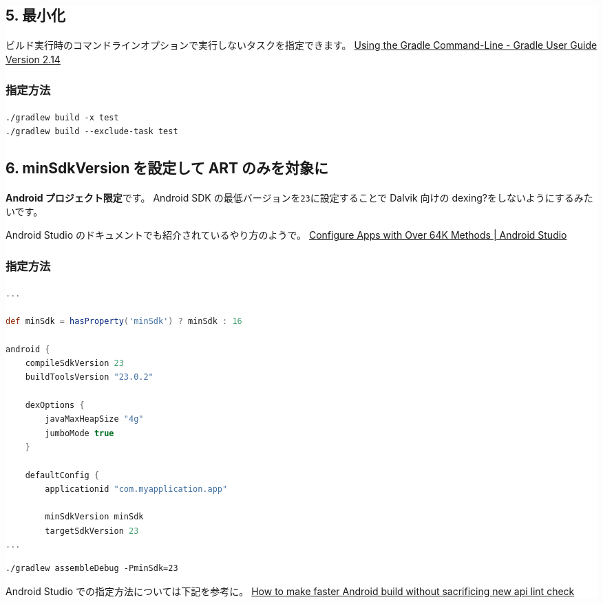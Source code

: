 ## 5. 最小化

ビルド実行時のコマンドラインオプションで実行しないタスクを指定できます。
[Using the Gradle Command-Line - Gradle User Guide Version 2.14](https://docs.gradle.org/current/userguide/tutorial_gradle_command_line.html)

### 指定方法

```command:cli
./gradlew build -x test
./gradlew build --exclude-task test
```

## 6. minSdkVersion を設定して ART のみを対象に

**Android プロジェクト限定**です。
Android SDK の最低バージョンを`23`に設定することで Dalvik 向けの dexing?をしないようにするみたいです。

Android Studio のドキュメントでも紹介されているやり方のようで。
[Configure Apps with Over 64K Methods | Android Studio](https://developer.android.com/studio/build/multidex.html#dev-build)

### 指定方法

```build.gradle
...

def minSdk = hasProperty('minSdk') ? minSdk : 16

android {
    compileSdkVersion 23
    buildToolsVersion "23.0.2"

    dexOptions {
        javaMaxHeapSize "4g"
        jumboMode true
    }

    defaultConfig {
        applicationid "com.myapplication.app"

        minSdkVersion minSdk
        targetSdkVersion 23
...

```

```command:cli
./gradlew assembleDebug -PminSdk=23
```

Android Studio での指定方法については下記を参考に。
[How to make faster Android build without sacrificing new api lint check](https://gist.github.com/cesarferreira/8480ea6fd0b95ba57f98)
